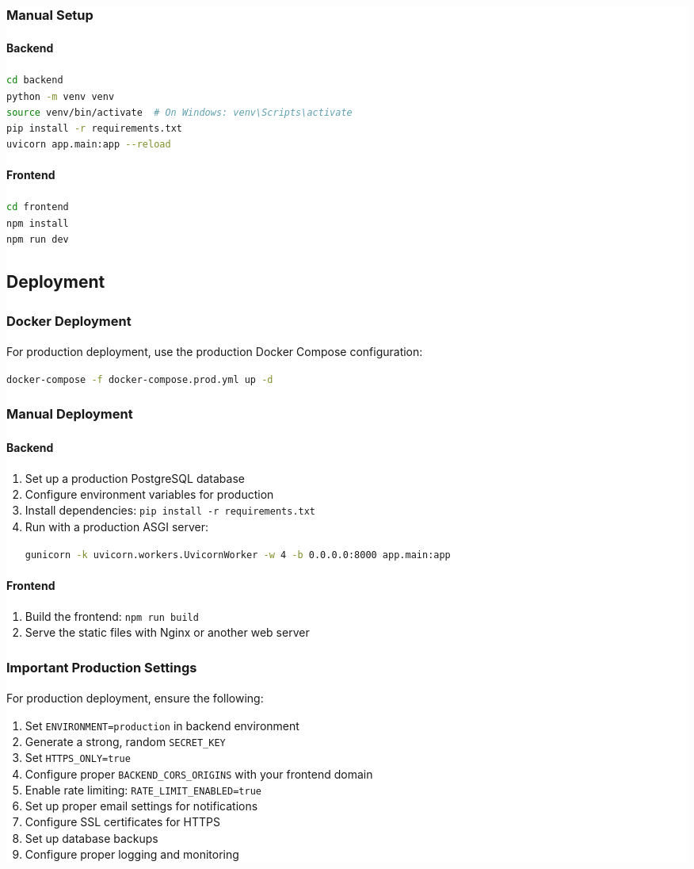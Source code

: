 ### Manual Setup

#### Backend

```bash
cd backend
python -m venv venv
source venv/bin/activate  # On Windows: venv\Scripts\activate
pip install -r requirements.txt
uvicorn app.main:app --reload
```

#### Frontend

```bash
cd frontend
npm install
npm run dev
```

## Deployment

### Docker Deployment

For production deployment, use the production Docker Compose configuration:

```bash
docker-compose -f docker-compose.prod.yml up -d
```

### Manual Deployment

#### Backend

1. Set up a production PostgreSQL database
2. Configure environment variables for production
3. Install dependencies: `pip install -r requirements.txt`
4. Run with a production ASGI server:
   ```bash
   gunicorn -k uvicorn.workers.UvicornWorker -w 4 -b 0.0.0.0:8000 app.main:app
   ```

#### Frontend

1. Build the frontend: `npm run build`
2. Serve the static files with Nginx or another web server

### Important Production Settings

For production deployment, ensure the following:

1. Set `ENVIRONMENT=production` in backend environment
2. Generate a strong, random `SECRET_KEY`
3. Set `HTTPS_ONLY=true`
4. Configure proper `BACKEND_CORS_ORIGINS` with your frontend domain
5. Enable rate limiting: `RATE_LIMIT_ENABLED=true`
6. Set up proper email settings for notifications
7. Configure SSL certificates for HTTPS
8. Set up database backups
9. Configure proper logging and monitoring
